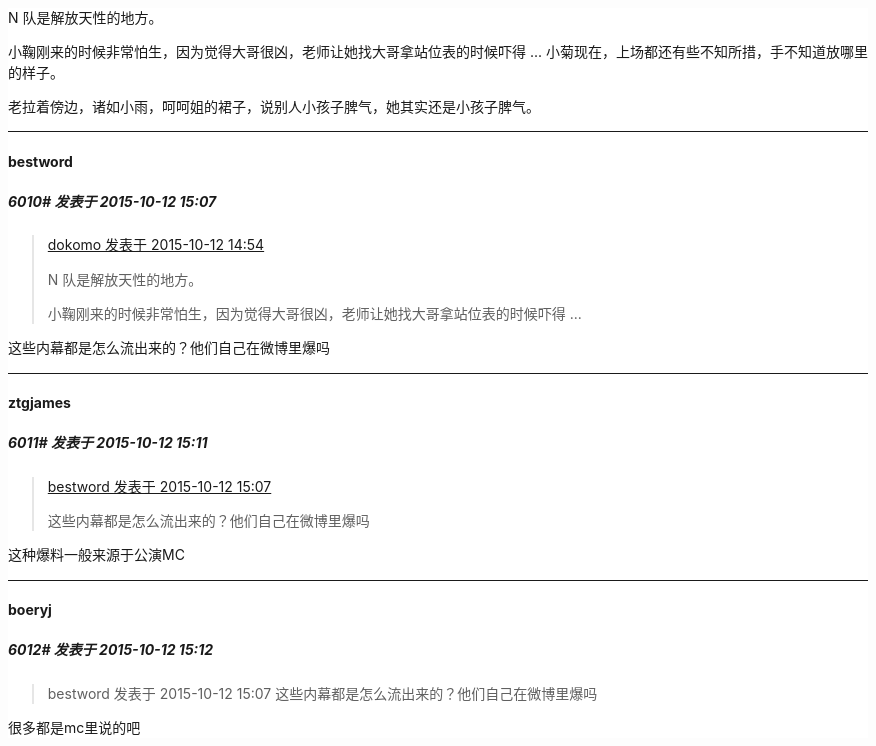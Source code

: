 N 队是解放天性的地方。

小鞠刚来的时候非常怕生，因为觉得大哥很凶，老师让她找大哥拿站位表的时候吓得 ...</blockquote>
小菊现在，上场都还有些不知所措，手不知道放哪里的样子。

老拉着傍边，诸如小雨，呵呵姐的裙子，说别人小孩子脾气，她其实还是小孩子脾气。







-----

####  bestword  
##### 6010#       发表于 2015-10-12 15:07



<blockquote><a href="httphttps://bbs.saraba1st.com/2b/forum.php?mod=redirect&amp;goto=findpost&amp;pid=30420708&amp;ptid=1105387" target="_blank">dokomo 发表于 2015-10-12 14:54</a>

N 队是解放天性的地方。

小鞠刚来的时候非常怕生，因为觉得大哥很凶，老师让她找大哥拿站位表的时候吓得 ...</blockquote>
这些内幕都是怎么流出来的？他们自己在微博里爆吗







-----

####  ztgjames  
##### 6011#       发表于 2015-10-12 15:11



<blockquote><a href="httphttps://bbs.saraba1st.com/2b/forum.php?mod=redirect&amp;goto=findpost&amp;pid=30420848&amp;ptid=1105387" target="_blank">bestword 发表于 2015-10-12 15:07</a>

这些内幕都是怎么流出来的？他们自己在微博里爆吗</blockquote>
这种爆料一般来源于公演MC







-----

####  boeryj  
##### 6012#       发表于 2015-10-12 15:12



<blockquote>bestword 发表于 2015-10-12 15:07
这些内幕都是怎么流出来的？他们自己在微博里爆吗</blockquote>
很多都是mc里说的吧




